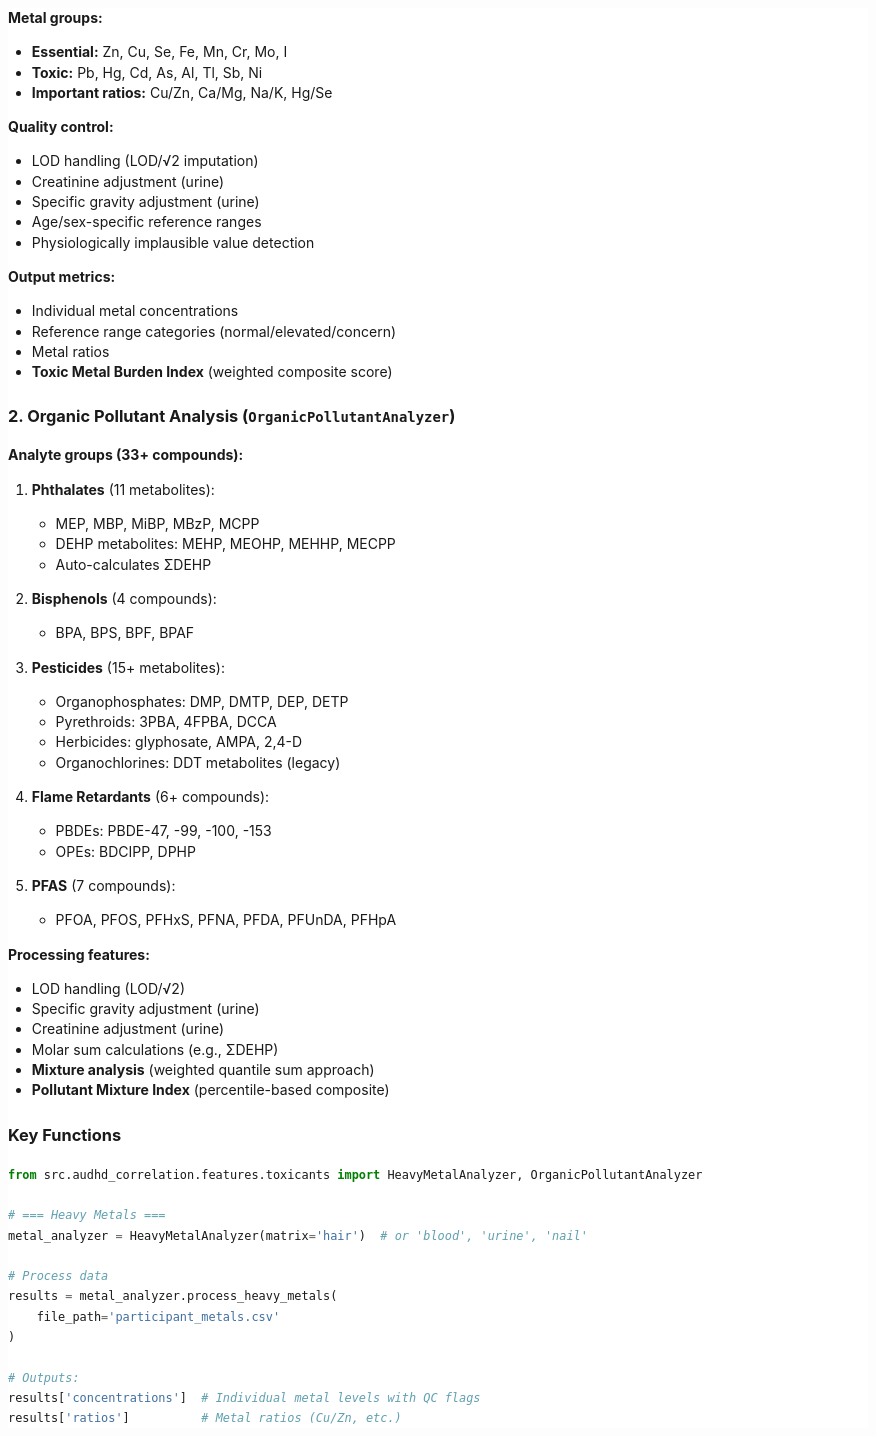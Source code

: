 **Metal groups:**
- **Essential:** Zn, Cu, Se, Fe, Mn, Cr, Mo, I
- **Toxic:** Pb, Hg, Cd, As, Al, Tl, Sb, Ni
- **Important ratios:** Cu/Zn, Ca/Mg, Na/K, Hg/Se

**Quality control:**
- LOD handling (LOD/√2 imputation)
- Creatinine adjustment (urine)
- Specific gravity adjustment (urine)
- Age/sex-specific reference ranges
- Physiologically implausible value detection

**Output metrics:**
- Individual metal concentrations
- Reference range categories (normal/elevated/concern)
- Metal ratios
- **Toxic Metal Burden Index** (weighted composite score)

### **2. Organic Pollutant Analysis** (`OrganicPollutantAnalyzer`)

**Analyte groups (33+ compounds):**

1. **Phthalates** (11 metabolites):
   - MEP, MBP, MiBP, MBzP, MCPP
   - DEHP metabolites: MEHP, MEOHP, MEHHP, MECPP
   - Auto-calculates ΣDEHP

2. **Bisphenols** (4 compounds):
   - BPA, BPS, BPF, BPAF

3. **Pesticides** (15+ metabolites):
   - Organophosphates: DMP, DMTP, DEP, DETP
   - Pyrethroids: 3PBA, 4FPBA, DCCA
   - Herbicides: glyphosate, AMPA, 2,4-D
   - Organochlorines: DDT metabolites (legacy)

4. **Flame Retardants** (6+ compounds):
   - PBDEs: PBDE-47, -99, -100, -153
   - OPEs: BDCIPP, DPHP

5. **PFAS** (7 compounds):
   - PFOA, PFOS, PFHxS, PFNA, PFDA, PFUnDA, PFHpA

**Processing features:**
- LOD handling (LOD/√2)
- Specific gravity adjustment (urine)
- Creatinine adjustment (urine)
- Molar sum calculations (e.g., ΣDEHP)
- **Mixture analysis** (weighted quantile sum approach)
- **Pollutant Mixture Index** (percentile-based composite)

### Key Functions

```python
from src.audhd_correlation.features.toxicants import HeavyMetalAnalyzer, OrganicPollutantAnalyzer

# === Heavy Metals ===
metal_analyzer = HeavyMetalAnalyzer(matrix='hair')  # or 'blood', 'urine', 'nail'

# Process data
results = metal_analyzer.process_heavy_metals(
    file_path='participant_metals.csv'
)

# Outputs:
results['concentrations']  # Individual metal levels with QC flags
results['ratios']          # Metal ratios (Cu/Zn, etc.)
```